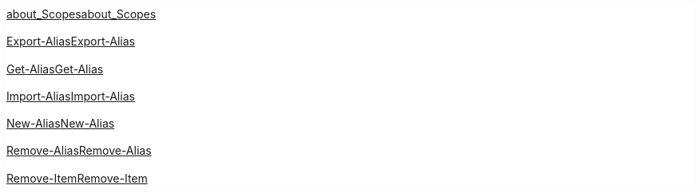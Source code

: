 [<span data-ttu-id="6256d-240">about_Scopes</span><span class="sxs-lookup"><span data-stu-id="6256d-240">about_Scopes</span></span>](../Microsoft.PowerShell.Core/About/about_Scopes.md)

[<span data-ttu-id="6256d-241">Export-Alias</span><span class="sxs-lookup"><span data-stu-id="6256d-241">Export-Alias</span></span>](Export-Alias.md)

[<span data-ttu-id="6256d-242">Get-Alias</span><span class="sxs-lookup"><span data-stu-id="6256d-242">Get-Alias</span></span>](Get-Alias.md)

[<span data-ttu-id="6256d-243">Import-Alias</span><span class="sxs-lookup"><span data-stu-id="6256d-243">Import-Alias</span></span>](Import-Alias.md)

[<span data-ttu-id="6256d-244">New-Alias</span><span class="sxs-lookup"><span data-stu-id="6256d-244">New-Alias</span></span>](New-Alias.md)

[<span data-ttu-id="6256d-245">Remove-Alias</span><span class="sxs-lookup"><span data-stu-id="6256d-245">Remove-Alias</span></span>](Remove-Alias.md)

[<span data-ttu-id="6256d-246">Remove-Item</span><span class="sxs-lookup"><span data-stu-id="6256d-246">Remove-Item</span></span>](../Microsoft.PowerShell.Management/Remove-Item.md)
